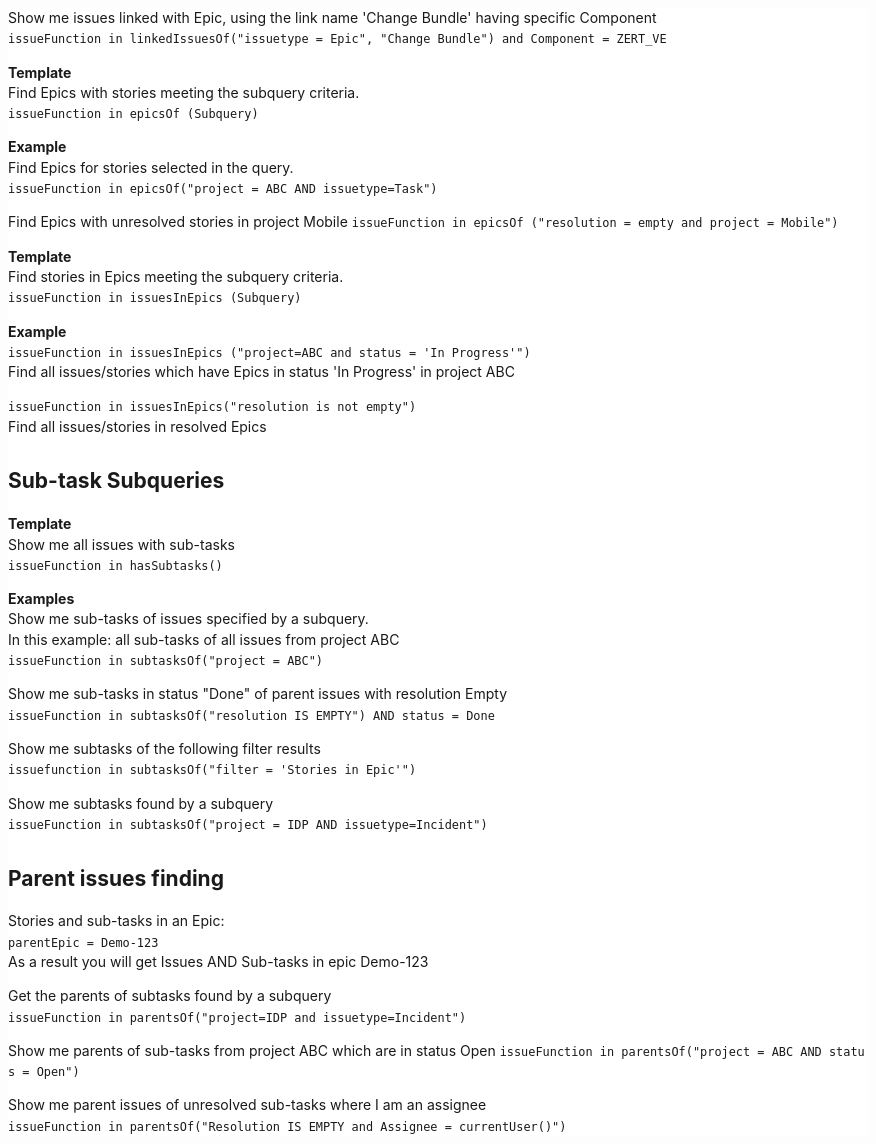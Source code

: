 Show me issues linked with Epic, using the link name 'Change Bundle' having specific Component  
`issueFunction in linkedIssuesOf("issuetype = Epic", "Change Bundle") and Component = ZERT_VE`

**Template**  
Find Epics with stories meeting the subquery criteria.  
`issueFunction in epicsOf (Subquery)`  

**Example**  
Find Epics for stories selected in the query.   
`issueFunction in epicsOf("project = ABC AND issuetype=Task")`  

Find Epics with unresolved stories in project Mobile
`issueFunction in epicsOf ("resolution = empty and project = Mobile")`  

**Template**  
Find stories in Epics meeting the subquery criteria.  
`issueFunction in issuesInEpics (Subquery)`  

**Example**  
`issueFunction in issuesInEpics ("project=ABC and status = 'In Progress'")`  
Find all issues/stories which have Epics in status 'In Progress' in project ABC

`issueFunction in issuesInEpics("resolution is not empty")`  
Find all issues/stories in resolved Epics

## Sub-task Subqueries  
**Template**  
Show me all issues with sub-tasks  
`issueFunction in hasSubtasks()`

**Examples**  
Show me sub-tasks of issues specified by a subquery.  
In this example: all sub-tasks of all issues from project ABC  
`issueFunction in subtasksOf("project = ABC")`  

Show me sub-tasks in status "Done" of parent issues with resolution Empty  
`issueFunction in subtasksOf("resolution IS EMPTY") AND status = Done`

Show me subtasks of the following filter results  
`issuefunction in subtasksOf("filter = 'Stories in Epic'")`

Show me subtasks found by a subquery  
`issueFunction in subtasksOf("project = IDP AND issuetype=Incident")`

## Parent issues finding  
Stories and sub-tasks in an Epic:  
`parentEpic = Demo-123`  
As a result you will get Issues AND Sub-tasks in epic Demo-123  

Get the parents of subtasks found by a subquery  
`issueFunction in parentsOf("project=IDP and issuetype=Incident")`

Show me parents of sub-tasks from project ABC which are in status Open
`issueFunction in parentsOf("project = ABC AND status = Open")`  

Show me parent issues of unresolved sub-tasks where I am an assignee  
`issueFunction in parentsOf("Resolution IS EMPTY and Assignee = currentUser()")`
